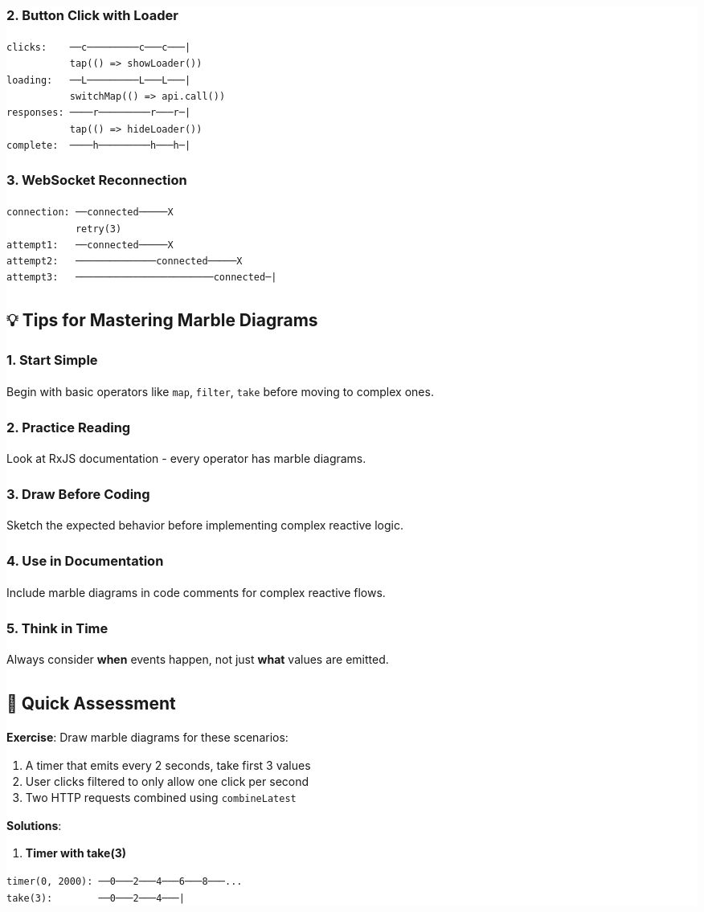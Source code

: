 ### 2. **Button Click with Loader**
```
clicks:    ──c─────────c───c───|
           tap(() => showLoader())
loading:   ──L─────────L───L───|
           switchMap(() => api.call())
responses: ────r─────────r───r─|
           tap(() => hideLoader())
complete:  ────h─────────h───h─|
```

### 3. **WebSocket Reconnection**
```
connection: ──connected─────X
            retry(3)
attempt1:   ──connected─────X  
attempt2:   ──────────────connected─────X
attempt3:   ────────────────────────connected─|
```

## 💡 Tips for Mastering Marble Diagrams

### 1. **Start Simple**
Begin with basic operators like `map`, `filter`, `take` before moving to complex ones.

### 2. **Practice Reading**
Look at RxJS documentation - every operator has marble diagrams.

### 3. **Draw Before Coding**
Sketch the expected behavior before implementing complex reactive logic.

### 4. **Use in Documentation**
Include marble diagrams in code comments for complex reactive flows.

### 5. **Think in Time**
Always consider **when** events happen, not just **what** values are emitted.

## 🎯 Quick Assessment

**Exercise**: Draw marble diagrams for these scenarios:

1. A timer that emits every 2 seconds, take first 3 values
2. User clicks filtered to only allow one click per second
3. Two HTTP requests combined using `combineLatest`

**Solutions**:

1. **Timer with take(3)**
```
timer(0, 2000): ──0───2───4───6───8───...
take(3):        ──0───2───4───|
```
